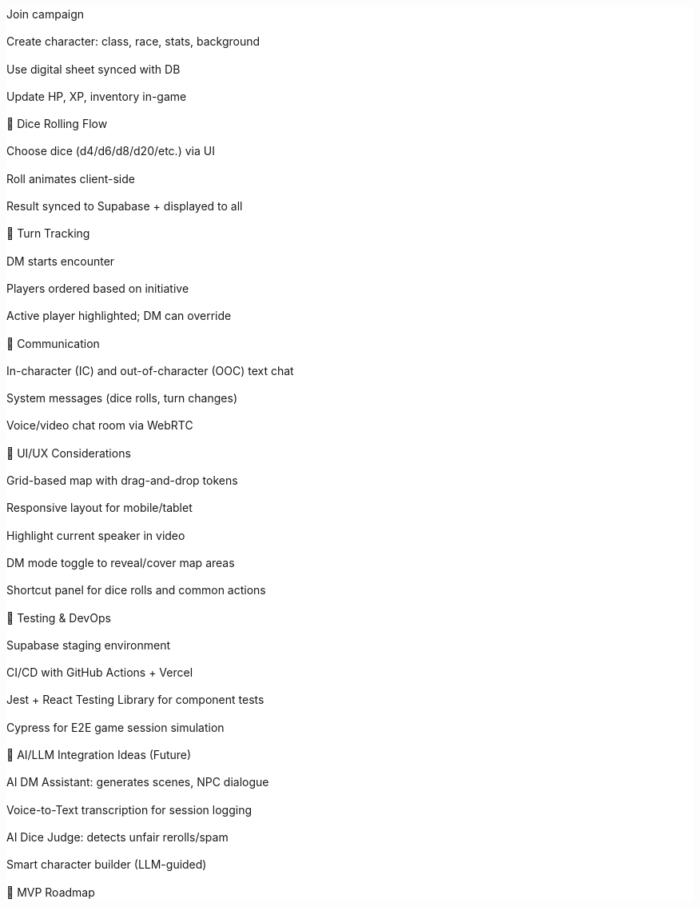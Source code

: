 Join campaign

Create character: class, race, stats, background

Use digital sheet synced with DB

Update HP, XP, inventory in-game

🧊 Dice Rolling Flow

Choose dice (d4/d6/d8/d20/etc.) via UI

Roll animates client-side

Result synced to Supabase + displayed to all

🧭 Turn Tracking

DM starts encounter

Players ordered based on initiative

Active player highlighted; DM can override

💬 Communication

In-character (IC) and out-of-character (OOC) text chat

System messages (dice rolls, turn changes)

Voice/video chat room via WebRTC

🎨 UI/UX Considerations

Grid-based map with drag-and-drop tokens

Responsive layout for mobile/tablet

Highlight current speaker in video

DM mode toggle to reveal/cover map areas

Shortcut panel for dice rolls and common actions

🧪 Testing & DevOps

Supabase staging environment

CI/CD with GitHub Actions + Vercel

Jest + React Testing Library for component tests

Cypress for E2E game session simulation

🧠 AI/LLM Integration Ideas (Future)

AI DM Assistant: generates scenes, NPC dialogue

Voice-to-Text transcription for session logging

AI Dice Judge: detects unfair rerolls/spam

Smart character builder (LLM-guided)

📅 MVP Roadmap
